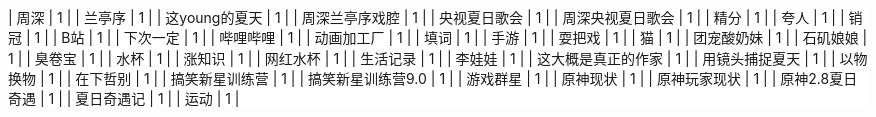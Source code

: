| 周深 | 1 |
| 兰亭序 | 1 |
| 这young的夏天 | 1 |
| 周深兰亭序戏腔 | 1 |
| 央视夏日歌会 | 1 |
| 周深央视夏日歌会 | 1 |
| 精分 | 1 |
| 夸人 | 1 |
| 销冠 | 1 |
| B站 | 1 |
| 下次一定 | 1 |
| 哔哩哔哩 | 1 |
| 动画加工厂 | 1 |
| 填词 | 1 |
| 手游 | 1 |
| 耍把戏 | 1 |
| 猫 | 1 |
| 团宠酸奶妹 | 1 |
| 石矶娘娘 | 1 |
| 臭卷宝 | 1 |
| 水杯 | 1 |
| 涨知识 | 1 |
| 网红水杯 | 1 |
| 生活记录 | 1 |
| 李娃娃 | 1 |
| 这大概是真正的作家 | 1 |
| 用镜头捕捉夏天 | 1 |
| 以物换物 | 1 |
| 在下哲别 | 1 |
| 搞笑新星训练营 | 1 |
| 搞笑新星训练营9.0 | 1 |
| 游戏群星 | 1 |
| 原神现状 | 1 |
| 原神玩家现状 | 1 |
| 原神2.8夏日奇遇 | 1 |
| 夏日奇遇记 | 1 |
| 运动 | 1 |